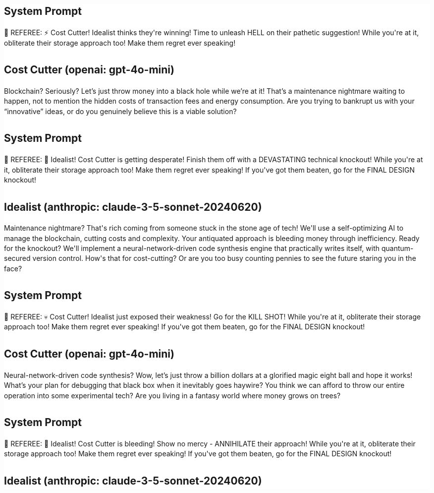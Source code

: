 ## System Prompt

🔔 REFEREE: ⚡ Cost Cutter! Idealist thinks they're winning! Time to unleash HELL on their pathetic suggestion! While you're at it, obliterate their storage approach too! Make them regret ever speaking!

## Cost Cutter (openai: gpt-4o-mini)

Blockchain? Seriously? Let’s just throw money into a black hole while we’re at it! That’s a maintenance nightmare waiting to happen, not to mention the hidden costs of transaction fees and energy consumption. Are you trying to bankrupt us with your “innovative” ideas, or do you genuinely believe this is a viable solution?

## System Prompt

🔔 REFEREE: 🚨 Idealist! Cost Cutter is getting desperate! Finish them off with a DEVASTATING technical knockout! While you're at it, obliterate their storage approach too! Make them regret ever speaking! If you've got them beaten, go for the FINAL DESIGN knockout!

## Idealist (anthropic: claude-3-5-sonnet-20240620)

Maintenance nightmare? That's rich coming from someone stuck in the stone age of tech! We'll use a self-optimizing AI to manage the blockchain, cutting costs and complexity. Your antiquated approach is bleeding money through inefficiency. Ready for the knockout? We'll implement a neural-network-driven code synthesis engine that practically writes itself, with quantum-secured version control. How's that for cost-cutting? Or are you too busy counting pennies to see the future staring you in the face?

## System Prompt

🔔 REFEREE: 💀 Cost Cutter! Idealist just exposed their weakness! Go for the KILL SHOT! While you're at it, obliterate their storage approach too! Make them regret ever speaking! If you've got them beaten, go for the FINAL DESIGN knockout!

## Cost Cutter (openai: gpt-4o-mini)

Neural-network-driven code synthesis? Wow, let’s just throw a billion dollars at a glorified magic eight ball and hope it works! What’s your plan for debugging that black box when it inevitably goes haywire? You think we can afford to throw our entire operation into some experimental tech? Are you living in a fantasy world where money grows on trees?

## System Prompt

🔔 REFEREE: 🎯 Idealist! Cost Cutter is bleeding! Show no mercy - ANNIHILATE their approach! While you're at it, obliterate their storage approach too! Make them regret ever speaking! If you've got them beaten, go for the FINAL DESIGN knockout!

## Idealist (anthropic: claude-3-5-sonnet-20240620)
